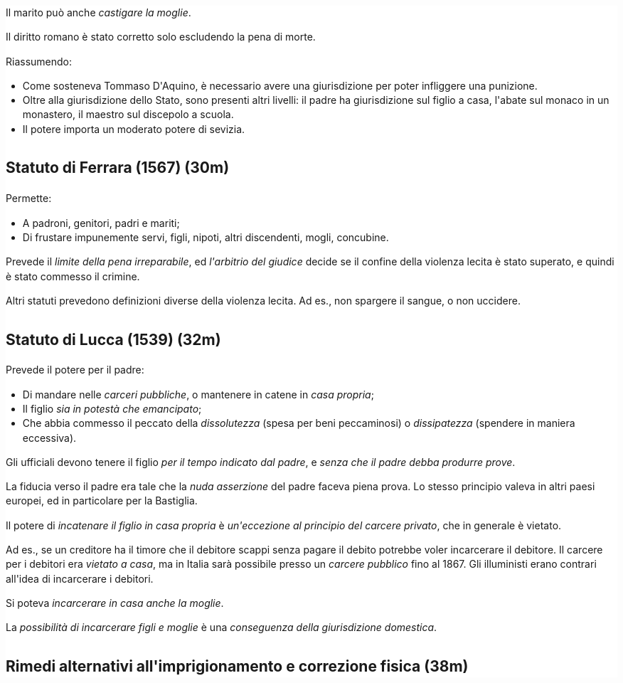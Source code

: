 Il marito può anche *castigare la moglie*.

Il diritto romano è stato corretto solo escludendo la pena di morte.

Riassumendo:

* Come sosteneva Tommaso D'Aquino, è necessario avere una giurisdizione per poter infliggere una punizione.
* Oltre alla giurisdizione dello Stato, sono presenti altri livelli: il padre ha giurisdizione sul figlio a casa, l'abate sul monaco in un monastero, il maestro sul discepolo a scuola.
* Il potere importa un moderato potere di sevizia.

## Statuto di Ferrara (1567) (30m)

Permette:

* A padroni, genitori, padri e mariti;
* Di frustare impunemente servi, figli, nipoti, altri discendenti, mogli, concubine.

Prevede il *limite della pena irreparabile*, ed *l'arbitrio del giudice* decide se il confine della violenza lecita è stato superato, e quindi è stato commesso il crimine.

Altri statuti prevedono definizioni diverse della violenza lecita.
Ad es., non spargere il sangue, o non uccidere.

## Statuto di Lucca (1539) (32m)

Prevede il potere per il padre:

* Di mandare nelle *carceri pubbliche*, o mantenere in catene in *casa propria*;
* Il figlio *sia in potestà che emancipato*;
* Che abbia commesso il peccato della *dissolutezza* (spesa per beni peccaminosi) o *dissipatezza* (spendere in maniera eccessiva).

Gli ufficiali devono tenere il figlio *per il tempo indicato dal padre*, e *senza che il padre debba produrre prove*.

La fiducia verso il padre era tale che la *nuda asserzione* del padre faceva piena prova.
Lo stesso principio valeva in altri paesi europei, ed in particolare per la Bastiglia.

Il potere di *incatenare il figlio in casa propria* è *un'eccezione al principio del carcere privato*, che in generale è vietato.

Ad es., se un creditore ha il timore che il debitore scappi senza pagare il debito potrebbe voler incarcerare il debitore.
Il carcere per i debitori era *vietato a casa*, ma in Italia sarà possibile presso un *carcere pubblico* fino al 1867.
Gli illuministi erano contrari all'idea di incarcerare i debitori.

Si poteva *incarcerare in casa anche la moglie*.

La *possibilità di incarcerare figli e moglie* è una *conseguenza della giurisdizione domestica*.

## Rimedi alternativi all'imprigionamento e correzione fisica (38m)
